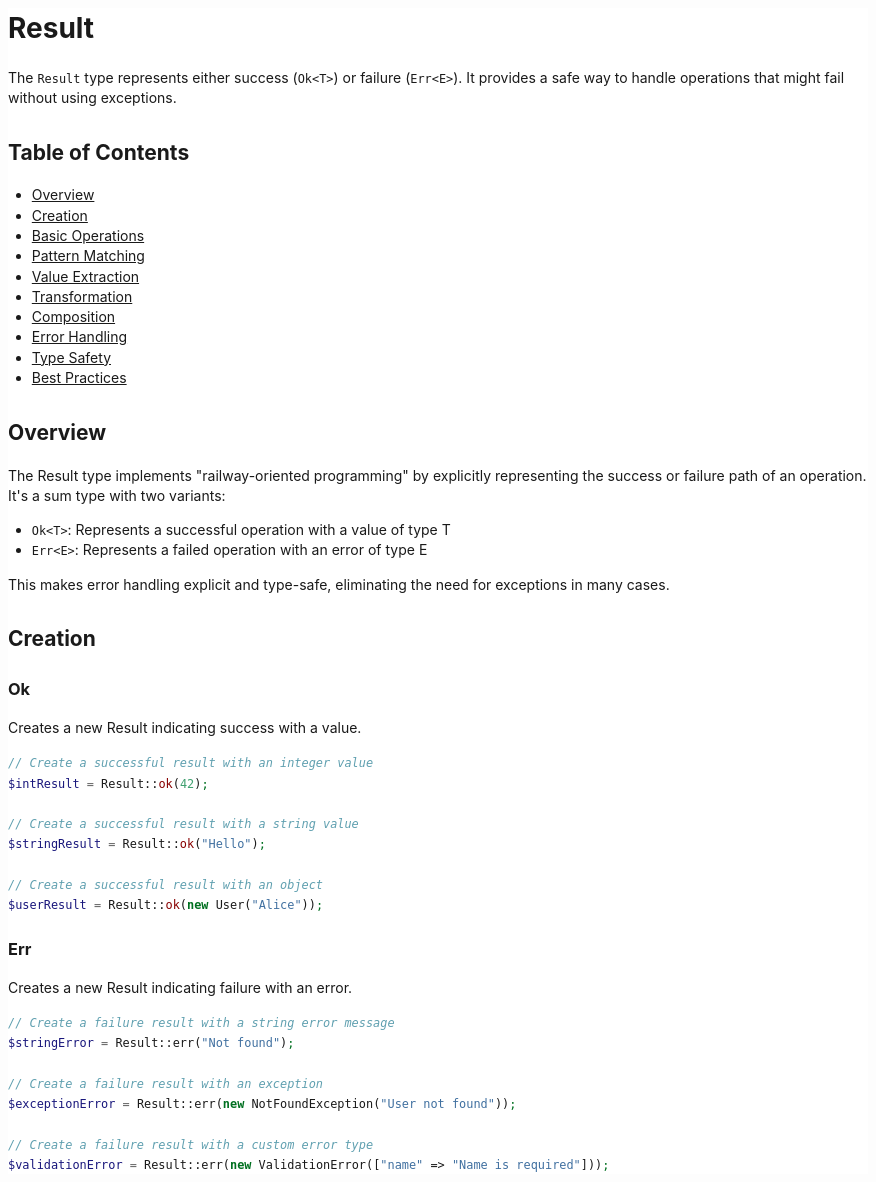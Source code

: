 # Result

The `Result` type represents either success (`Ok<T>`) or failure (`Err<E>`). It provides a safe way to handle operations that might fail without using exceptions.

## Table of Contents

- [Overview](#overview)
- [Creation](#creation)
- [Basic Operations](#basic-operations)
- [Pattern Matching](#pattern-matching)
- [Value Extraction](#value-extraction)
- [Transformation](#transformation)
- [Composition](#composition)
- [Error Handling](#error-handling)
- [Type Safety](#type-safety)
- [Best Practices](#best-practices)

## Overview

The Result type implements "railway-oriented programming" by explicitly representing the success or failure path of an operation. It's a sum type with two variants:
- `Ok<T>`: Represents a successful operation with a value of type T
- `Err<E>`: Represents a failed operation with an error of type E

This makes error handling explicit and type-safe, eliminating the need for exceptions in many cases.

## Creation

### Ok

Creates a new Result indicating success with a value.

```php
// Create a successful result with an integer value
$intResult = Result::ok(42);

// Create a successful result with a string value
$stringResult = Result::ok("Hello");

// Create a successful result with an object
$userResult = Result::ok(new User("Alice"));
```

### Err

Creates a new Result indicating failure with an error.

```php
// Create a failure result with a string error message
$stringError = Result::err("Not found");

// Create a failure result with an exception
$exceptionError = Result::err(new NotFoundException("User not found"));

// Create a failure result with a custom error type
$validationError = Result::err(new ValidationError(["name" => "Name is required"]));
```
